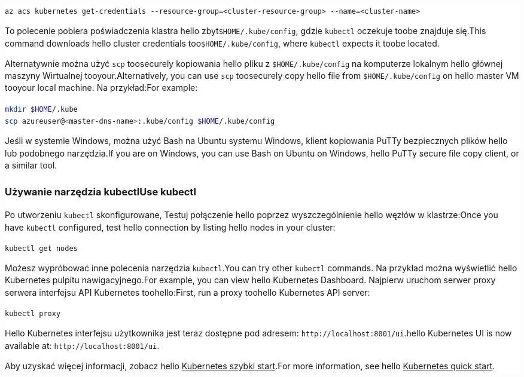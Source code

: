 ```azurecli
az acs kubernetes get-credentials --resource-group=<cluster-resource-group> --name=<cluster-name>
```

<span data-ttu-id="43a6c-126">To polecenie pobiera poświadczenia klastra hello zbyt`$HOME/.kube/config`, gdzie `kubectl` oczekuje toobe znajduje się.</span><span class="sxs-lookup"><span data-stu-id="43a6c-126">This command downloads hello cluster credentials too`$HOME/.kube/config`, where `kubectl` expects it toobe located.</span></span>

<span data-ttu-id="43a6c-127">Alternatywnie można użyć `scp` toosecurely kopiowania hello pliku z `$HOME/.kube/config` na komputerze lokalnym hello głównej maszyny Wirtualnej tooyour.</span><span class="sxs-lookup"><span data-stu-id="43a6c-127">Alternatively, you can use `scp` toosecurely copy hello file from `$HOME/.kube/config` on hello master VM tooyour local machine.</span></span> <span data-ttu-id="43a6c-128">Na przykład:</span><span class="sxs-lookup"><span data-stu-id="43a6c-128">For example:</span></span>

```bash
mkdir $HOME/.kube
scp azureuser@<master-dns-name>:.kube/config $HOME/.kube/config
```

<span data-ttu-id="43a6c-129">Jeśli w systemie Windows, można użyć Bash na Ubuntu systemu Windows, klient kopiowania PuTTy bezpiecznych plików hello lub podobnego narzędzia.</span><span class="sxs-lookup"><span data-stu-id="43a6c-129">If you are on Windows, you can use Bash on Ubuntu on Windows, hello PuTTy secure file copy client, or a similar tool.</span></span>

### <a name="use-kubectl"></a><span data-ttu-id="43a6c-130">Używanie narzędzia kubectl</span><span class="sxs-lookup"><span data-stu-id="43a6c-130">Use kubectl</span></span>

<span data-ttu-id="43a6c-131">Po utworzeniu `kubectl` skonfigurowane, Testuj połączenie hello poprzez wyszczególnienie hello węzłów w klastrze:</span><span class="sxs-lookup"><span data-stu-id="43a6c-131">Once you have `kubectl` configured, test hello connection by listing hello nodes in your cluster:</span></span>

```bash
kubectl get nodes
```

<span data-ttu-id="43a6c-132">Możesz wypróbować inne polecenia narzędzia `kubectl`.</span><span class="sxs-lookup"><span data-stu-id="43a6c-132">You can try other `kubectl` commands.</span></span> <span data-ttu-id="43a6c-133">Na przykład można wyświetlić hello Kubernetes pulpitu nawigacyjnego.</span><span class="sxs-lookup"><span data-stu-id="43a6c-133">For example, you can view hello Kubernetes Dashboard.</span></span> <span data-ttu-id="43a6c-134">Najpierw uruchom serwer proxy serwera interfejsu API Kubernetes toohello:</span><span class="sxs-lookup"><span data-stu-id="43a6c-134">First, run a proxy toohello Kubernetes API server:</span></span>

```bash
kubectl proxy
```

<span data-ttu-id="43a6c-135">Hello Kubernetes interfejsu użytkownika jest teraz dostępne pod adresem: `http://localhost:8001/ui`.</span><span class="sxs-lookup"><span data-stu-id="43a6c-135">hello Kubernetes UI is now available at: `http://localhost:8001/ui`.</span></span>

<span data-ttu-id="43a6c-136">Aby uzyskać więcej informacji, zobacz hello [Kubernetes szybki start](http://kubernetes.io/docs/user-guide/quick-start/).</span><span class="sxs-lookup"><span data-stu-id="43a6c-136">For more information, see hello [Kubernetes quick start](http://kubernetes.io/docs/user-guide/quick-start/).</span></span>
